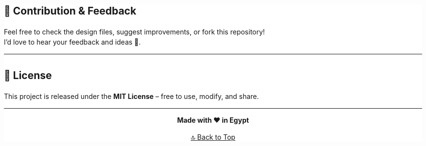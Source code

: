 ## 🤝 Contribution & Feedback
Feel free to check the design files, suggest improvements, or fork this repository!  
I’d love to hear your feedback and ideas 🌟.  

---

## 📜 License
This project is released under the **MIT License** – free to use, modify, and share.

---

<div align="center">

**Made with ❤️ in Egypt**

[🔝 Back to Top](#-bookcom---e-commerce-bookstore-platform)

</div>


